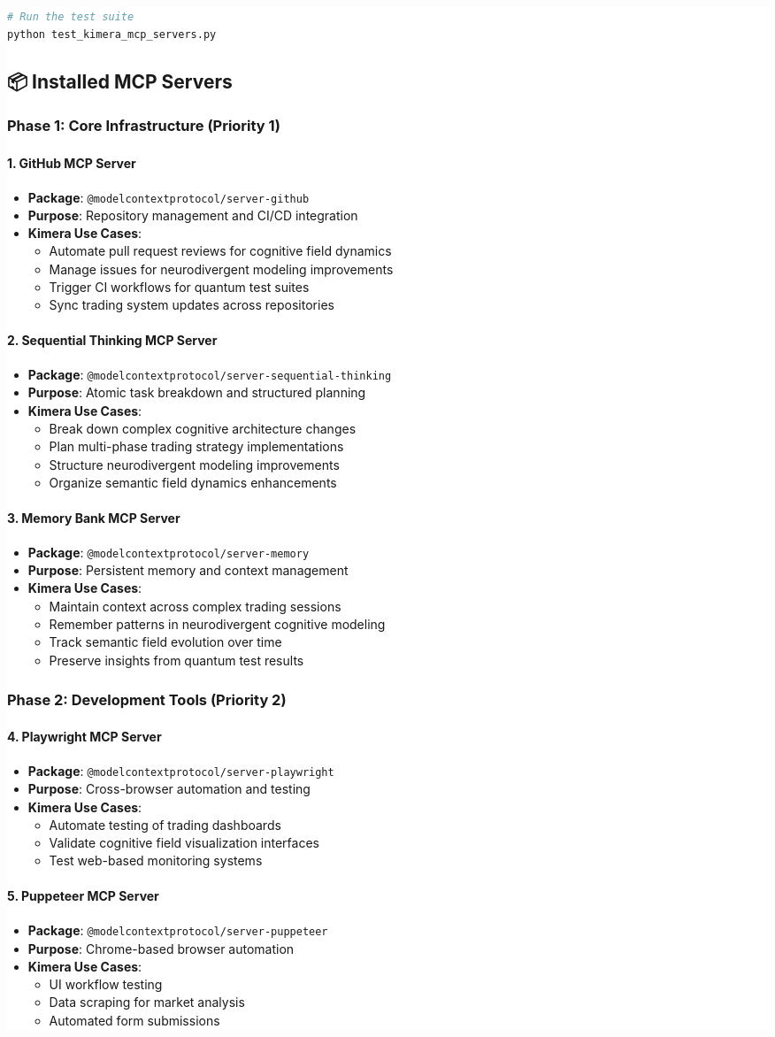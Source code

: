 ```bash
# Run the test suite
python test_kimera_mcp_servers.py
```

## 📦 Installed MCP Servers

### Phase 1: Core Infrastructure (Priority 1)

#### 1. GitHub MCP Server
- **Package**: `@modelcontextprotocol/server-github`
- **Purpose**: Repository management and CI/CD integration
- **Kimera Use Cases**:
  - Automate pull request reviews for cognitive field dynamics
  - Manage issues for neurodivergent modeling improvements
  - Trigger CI workflows for quantum test suites
  - Sync trading system updates across repositories

#### 2. Sequential Thinking MCP Server
- **Package**: `@modelcontextprotocol/server-sequential-thinking`
- **Purpose**: Atomic task breakdown and structured planning
- **Kimera Use Cases**:
  - Break down complex cognitive architecture changes
  - Plan multi-phase trading strategy implementations
  - Structure neurodivergent modeling improvements
  - Organize semantic field dynamics enhancements

#### 3. Memory Bank MCP Server
- **Package**: `@modelcontextprotocol/server-memory`
- **Purpose**: Persistent memory and context management
- **Kimera Use Cases**:
  - Maintain context across complex trading sessions
  - Remember patterns in neurodivergent cognitive modeling
  - Track semantic field evolution over time
  - Preserve insights from quantum test results

### Phase 2: Development Tools (Priority 2)

#### 4. Playwright MCP Server
- **Package**: `@modelcontextprotocol/server-playwright`
- **Purpose**: Cross-browser automation and testing
- **Kimera Use Cases**:
  - Automate testing of trading dashboards
  - Validate cognitive field visualization interfaces
  - Test web-based monitoring systems

#### 5. Puppeteer MCP Server
- **Package**: `@modelcontextprotocol/server-puppeteer`
- **Purpose**: Chrome-based browser automation
- **Kimera Use Cases**:
  - UI workflow testing
  - Data scraping for market analysis
  - Automated form submissions
